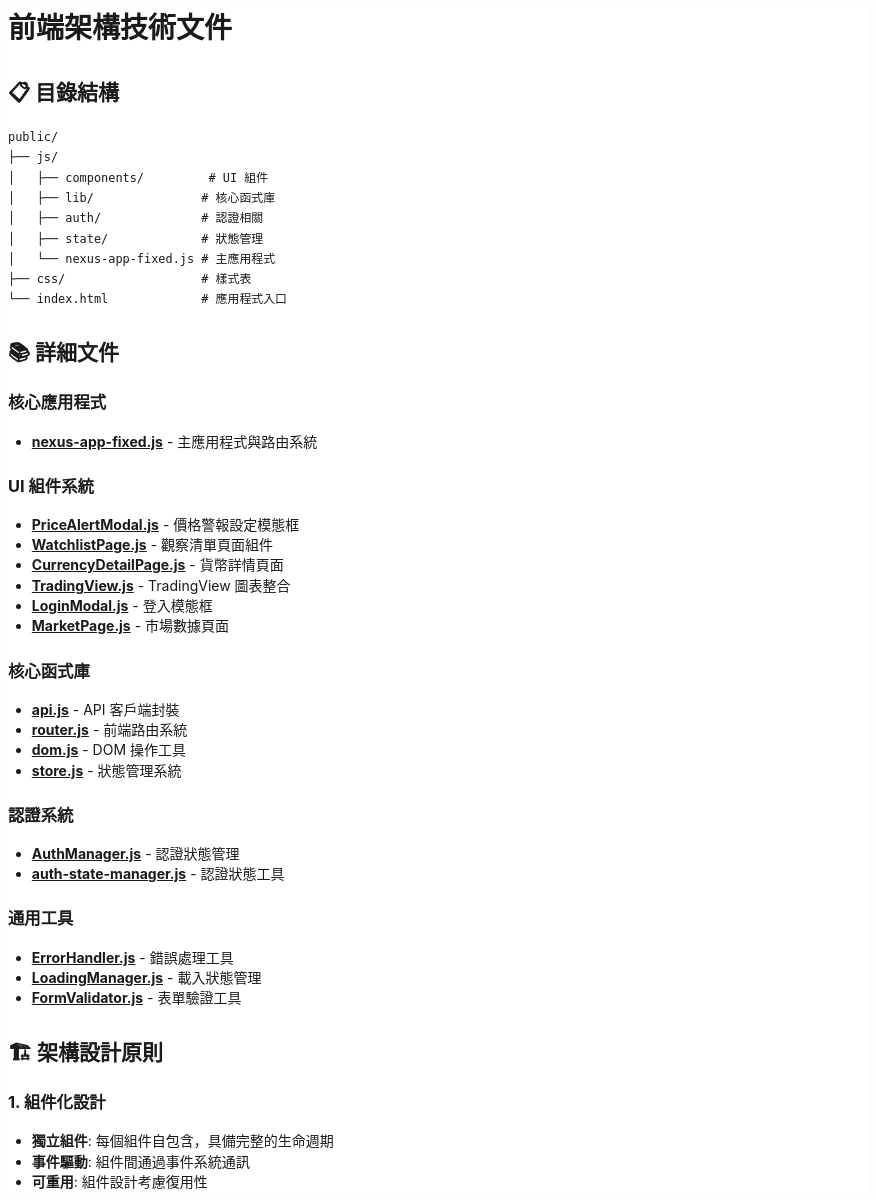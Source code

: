 # 前端架構技術文件

## 📋 目錄結構

```
public/
├── js/
│   ├── components/         # UI 組件
│   ├── lib/               # 核心函式庫
│   ├── auth/              # 認證相關
│   ├── state/             # 狀態管理
│   └── nexus-app-fixed.js # 主應用程式
├── css/                   # 樣式表
└── index.html             # 應用程式入口
```

## 📚 詳細文件

### 核心應用程式
- **[nexus-app-fixed.js](./nexus-app.md)** - 主應用程式與路由系統

### UI 組件系統
- **[PriceAlertModal.js](./components/PriceAlertModal.md)** - 價格警報設定模態框
- **[WatchlistPage.js](./components/WatchlistPage.md)** - 觀察清單頁面組件
- **[CurrencyDetailPage.js](./components/CurrencyDetailPage.md)** - 貨幣詳情頁面
- **[TradingView.js](./components/TradingView.md)** - TradingView 圖表整合
- **[LoginModal.js](./components/LoginModal.md)** - 登入模態框
- **[MarketPage.js](./components/MarketPage.md)** - 市場數據頁面

### 核心函式庫
- **[api.js](./lib/api.md)** - API 客戶端封裝
- **[router.js](./lib/router.md)** - 前端路由系統
- **[dom.js](./lib/dom.md)** - DOM 操作工具
- **[store.js](./state/store.md)** - 狀態管理系統

### 認證系統
- **[AuthManager.js](./auth/AuthManager.md)** - 認證狀態管理
- **[auth-state-manager.js](./auth/auth-state-manager.md)** - 認證狀態工具

### 通用工具
- **[ErrorHandler.js](./common/ErrorHandler.md)** - 錯誤處理工具
- **[LoadingManager.js](./common/LoadingManager.md)** - 載入狀態管理
- **[FormValidator.js](./common/FormValidator.md)** - 表單驗證工具

## 🏗️ 架構設計原則

### 1. 組件化設計
- **獨立組件**: 每個組件自包含，具備完整的生命週期
- **事件驅動**: 組件間通過事件系統通訊
- **可重用**: 組件設計考慮復用性
